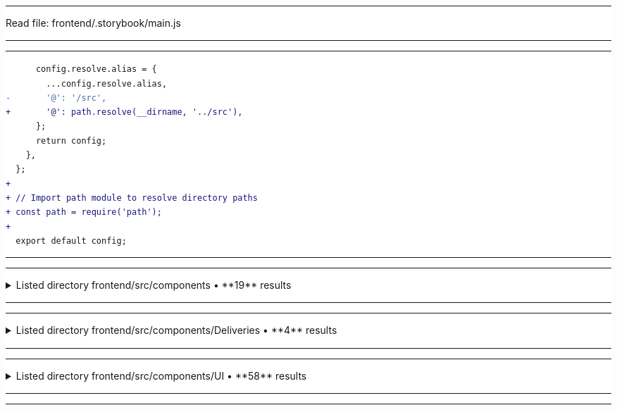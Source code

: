 <no message>

---

Read file: frontend/.storybook/main.js

---

<no message>

---

```diff
      config.resolve.alias = {
        ...config.resolve.alias,
-       '@': '/src',
+       '@': path.resolve(__dirname, '../src'),
      };
      return config;
    },
  };
+ 
+ // Import path module to resolve directory paths
+ const path = require('path');
+ 
  export default config; 
```

---

<no message>

---

<details><summary>Listed directory frontend/src/components • **19** results</summary></details>

---

<no message>

---

<details><summary>Listed directory frontend/src/components/Deliveries • **4** results</summary></details>

---

<no message>

---

<details><summary>Listed directory frontend/src/components/UI • **58** results</summary></details>

---

<no message>

---
